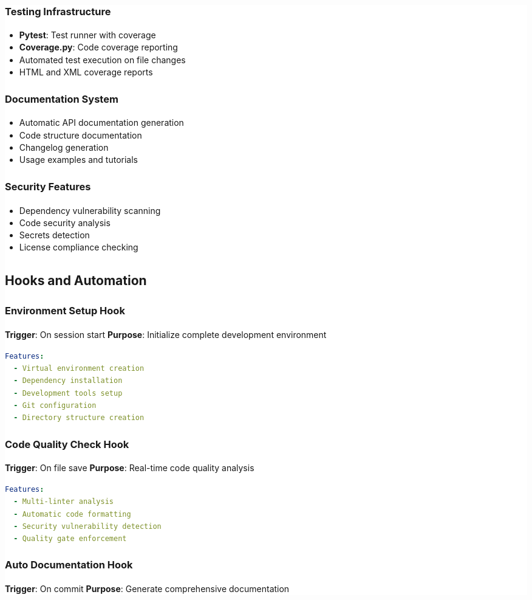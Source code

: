 ### Testing Infrastructure

- **Pytest**: Test runner with coverage
- **Coverage.py**: Code coverage reporting
- Automated test execution on file changes
- HTML and XML coverage reports

### Documentation System

- Automatic API documentation generation
- Code structure documentation
- Changelog generation
- Usage examples and tutorials

### Security Features

- Dependency vulnerability scanning
- Code security analysis
- Secrets detection
- License compliance checking

## Hooks and Automation

### Environment Setup Hook

**Trigger**: On session start
**Purpose**: Initialize complete development environment

```yaml
Features:
  - Virtual environment creation
  - Dependency installation
  - Development tools setup
  - Git configuration
  - Directory structure creation
```

### Code Quality Check Hook

**Trigger**: On file save
**Purpose**: Real-time code quality analysis

```yaml
Features:
  - Multi-linter analysis
  - Automatic code formatting
  - Security vulnerability detection
  - Quality gate enforcement
```

### Auto Documentation Hook

**Trigger**: On commit
**Purpose**: Generate comprehensive documentation
